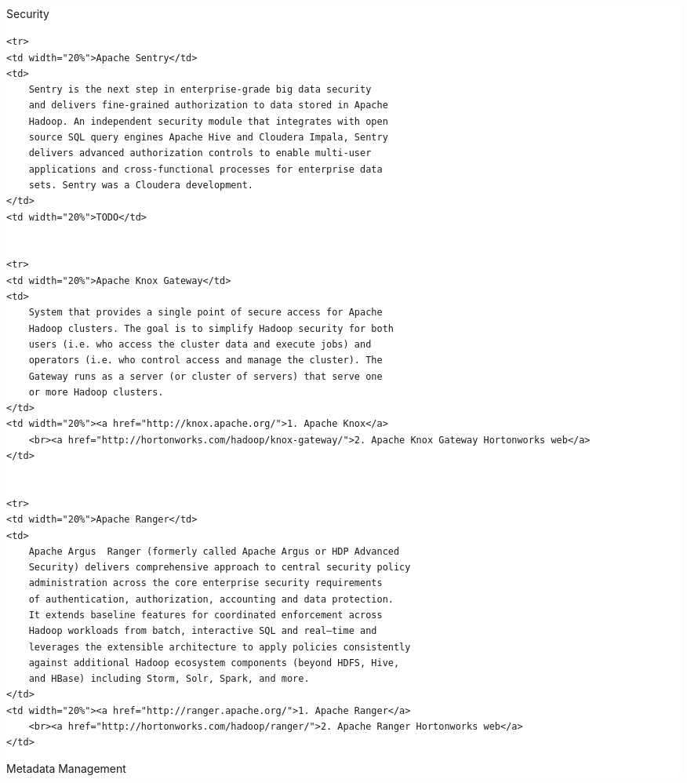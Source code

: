 

<tr>
<th colspan="3">Security</th>


	<tr>
	<td width="20%">Apache Sentry</td>
	<td>
		Sentry is the next step in enterprise-grade big data security
		and delivers fine-grained authorization to data stored in Apache
		Hadoop. An independent security module that integrates with open
		source SQL query engines Apache Hive and Cloudera Impala, Sentry
		delivers advanced authorization controls to enable multi-user
		applications and cross-functional processes for enterprise data
		sets. Sentry was a Cloudera development.
	</td>
	<td width="20%">TODO</td>


	<tr>
	<td width="20%">Apache Knox Gateway</td>
	<td>
		System that provides a single point of secure access for Apache
		Hadoop clusters. The goal is to simplify Hadoop security for both
		users (i.e. who access the cluster data and execute jobs) and
		operators (i.e. who control access and manage the cluster). The
		Gateway runs as a server (or cluster of servers) that serve one
		or more Hadoop clusters.
	</td>
	<td width="20%"><a href="http://knox.apache.org/">1. Apache Knox</a>
		<br><a href="http://hortonworks.com/hadoop/knox-gateway/">2. Apache Knox Gateway Hortonworks web</a>
	</td>


	<tr>
	<td width="20%">Apache Ranger</td>
	<td>
		Apache Argus  Ranger (formerly called Apache Argus or HDP Advanced
		Security) delivers comprehensive approach to central security policy
		administration across the core enterprise security requirements
		of authentication, authorization, accounting and data protection.
		It extends baseline features for coordinated enforcement across
		Hadoop workloads from batch, interactive SQL and real–time and
		leverages the extensible architecture to apply policies consistently
		against additional Hadoop ecosystem components (beyond HDFS, Hive,
		and HBase) including Storm, Solr, Spark, and more.
	</td>
	<td width="20%"><a href="http://ranger.apache.org/">1. Apache Ranger</a>
		<br><a href="http://hortonworks.com/hadoop/ranger/">2. Apache Ranger Hortonworks web</a>
	</td>


<tr>
<th colspan="3">Metadata Management</th>
